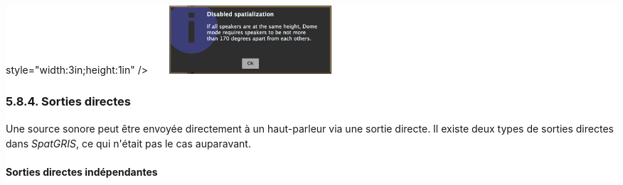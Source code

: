 style="width:3in;height:1in" /><img src="./media-fr/media/image74.jpg"
style="width:3in;height:1in" />

### 5.8.4. Sorties directes

Une source sonore peut être envoyée directement à un haut-parleur via
une sortie directe. Il existe deux types de sorties directes dans
*SpatGRIS*, ce qui n'était pas le cas auparavant.

#### Sorties directes indépendantes
